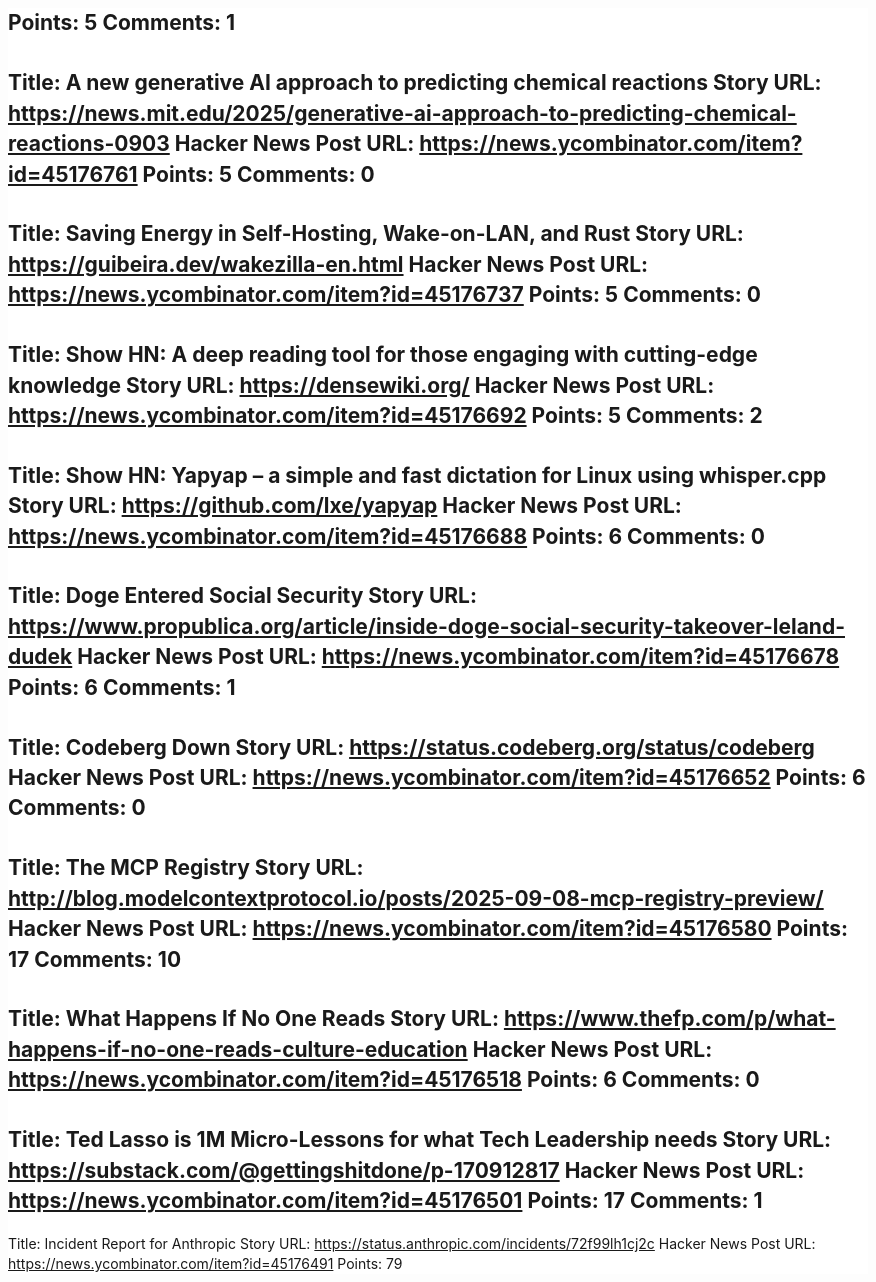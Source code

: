 Points: 5
Comments: 1
----------------------------------------
Title: A new generative AI approach to predicting chemical reactions
Story URL: https://news.mit.edu/2025/generative-ai-approach-to-predicting-chemical-reactions-0903
Hacker News Post URL: https://news.ycombinator.com/item?id=45176761
Points: 5
Comments: 0
----------------------------------------
Title: Saving Energy in Self-Hosting, Wake-on-LAN, and Rust
Story URL: https://guibeira.dev/wakezilla-en.html
Hacker News Post URL: https://news.ycombinator.com/item?id=45176737
Points: 5
Comments: 0
----------------------------------------
Title: Show HN: A deep reading tool for those engaging with cutting-edge knowledge
Story URL: https://densewiki.org/
Hacker News Post URL: https://news.ycombinator.com/item?id=45176692
Points: 5
Comments: 2
----------------------------------------
Title: Show HN: Yapyap – a simple and fast dictation for Linux using whisper.cpp
Story URL: https://github.com/lxe/yapyap
Hacker News Post URL: https://news.ycombinator.com/item?id=45176688
Points: 6
Comments: 0
----------------------------------------
Title: Doge Entered Social Security
Story URL: https://www.propublica.org/article/inside-doge-social-security-takeover-leland-dudek
Hacker News Post URL: https://news.ycombinator.com/item?id=45176678
Points: 6
Comments: 1
----------------------------------------
Title: Codeberg Down
Story URL: https://status.codeberg.org/status/codeberg
Hacker News Post URL: https://news.ycombinator.com/item?id=45176652
Points: 6
Comments: 0
----------------------------------------
Title: The MCP Registry
Story URL: http://blog.modelcontextprotocol.io/posts/2025-09-08-mcp-registry-preview/
Hacker News Post URL: https://news.ycombinator.com/item?id=45176580
Points: 17
Comments: 10
----------------------------------------
Title: What Happens If No One Reads
Story URL: https://www.thefp.com/p/what-happens-if-no-one-reads-culture-education
Hacker News Post URL: https://news.ycombinator.com/item?id=45176518
Points: 6
Comments: 0
----------------------------------------
Title: Ted Lasso is 1M Micro-Lessons for what Tech Leadership needs
Story URL: https://substack.com/@gettingshitdone/p-170912817
Hacker News Post URL: https://news.ycombinator.com/item?id=45176501
Points: 17
Comments: 1
----------------------------------------
Title: Incident Report for Anthropic
Story URL: https://status.anthropic.com/incidents/72f99lh1cj2c
Hacker News Post URL: https://news.ycombinator.com/item?id=45176491
Points: 79